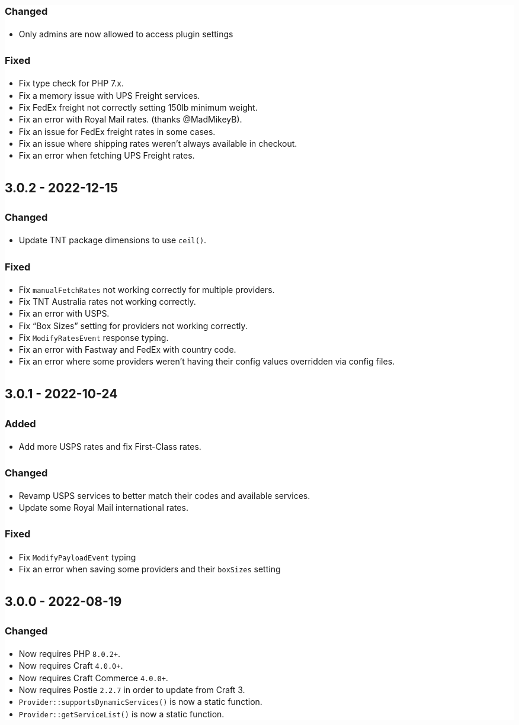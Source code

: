 ### Changed
- Only admins are now allowed to access plugin settings

### Fixed
- Fix type check for PHP 7.x.
- Fix a memory issue with UPS Freight services.
- Fix FedEx freight not correctly setting 150lb minimum weight.
- Fix an error with Royal Mail rates. (thanks @MadMikeyB).
- Fix an issue for FedEx freight rates in some cases.
- Fix an issue where shipping rates weren’t always available in checkout.
- Fix an error when fetching UPS Freight rates.

## 3.0.2 - 2022-12-15

### Changed
- Update TNT package dimensions to use `ceil()`.

### Fixed
- Fix `manualFetchRates` not working correctly for multiple providers.
- Fix TNT Australia rates not working correctly.
- Fix an error with USPS.
- Fix “Box Sizes” setting for providers not working correctly.
- Fix `ModifyRatesEvent` response typing.
- Fix an error with Fastway and FedEx with country code.
- Fix an error where some providers weren’t having their config values overridden via config files.

## 3.0.1 - 2022-10-24

### Added
- Add more USPS rates and fix First-Class rates.

### Changed
- Revamp USPS services to better match their codes and available services.
- Update some Royal Mail international rates.

### Fixed
- Fix `ModifyPayloadEvent` typing
- Fix an error when saving some providers and their `boxSizes` setting

## 3.0.0 - 2022-08-19

### Changed
- Now requires PHP `8.0.2+`.
- Now requires Craft `4.0.0+`.
- Now requires Craft Commerce `4.0.0+`.
- Now requires Postie `2.2.7` in order to update from Craft 3.
- `Provider::supportsDynamicServices()` is now a static function.
- `Provider::getServiceList()` is now a static function.
